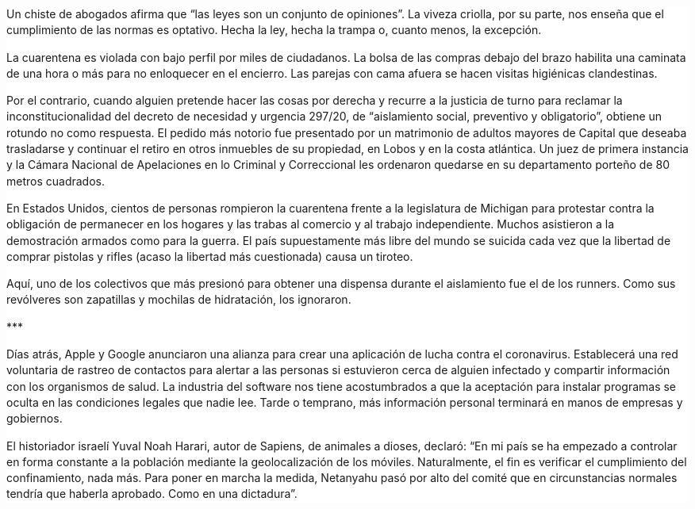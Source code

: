 

Un chiste de abogados afirma que “las leyes son un conjunto de opiniones”. La viveza criolla, por su parte, nos enseña que el cumplimiento de las normas es optativo. Hecha la ley, hecha la trampa o, cuanto menos, la excepción.




La cuarentena es violada con bajo perfil por miles de ciudadanos. La bolsa de las compras debajo del brazo habilita una caminata de una hora o más para no enloquecer en el encierro. Las parejas con cama afuera se hacen visitas higiénicas clandestinas.




Por el contrario, cuando alguien pretende hacer las cosas por derecha y recurre a la justicia de turno para reclamar la inconstitucionalidad del decreto de necesidad y urgencia 297/20, de “aislamiento social, preventivo y obligatorio”, obtiene un rotundo no como respuesta. El pedido más notorio fue presentado por un matrimonio de adultos mayores de Capital que deseaba trasladarse y continuar el retiro en otros inmuebles de su propiedad, en Lobos y en la costa atlántica. Un juez de primera instancia y la Cámara Nacional de Apelaciones en lo Criminal y Correccional les ordenaron quedarse en su departamento porteño de 80 metros cuadrados.




En Estados Unidos, cientos de personas rompieron la cuarentena frente a la legislatura de Michigan para protestar contra la obligación de permanecer en los hogares y las trabas al comercio y al trabajo independiente. Muchos asistieron a la demostración armados como para la guerra. El país supuestamente más libre del mundo se suicida cada vez que la libertad de comprar pistolas y rifles (acaso la libertad más cuestionada) causa un tiroteo.




Aquí, uno de los colectivos que más presionó para obtener una dispensa durante el aislamiento fue el de los runners. Como sus revólveres son zapatillas y mochilas de hidratación, los ignoraron.




\*\*\*




Días atrás, Apple y Google anunciaron una alianza para crear una aplicación de lucha contra el coronavirus. Establecerá una red voluntaria de rastreo de contactos para alertar a las personas si estuvieron cerca de alguien infectado y compartir información con los organismos de salud. La industria del software nos tiene acostumbrados a que la aceptación para instalar programas se oculta en las condiciones legales que nadie lee. Tarde o temprano, más información personal terminará en manos de empresas y gobiernos.




El historiador israelí Yuval Noah Harari, autor de Sapiens, de animales a dioses, declaró: “En mi país se ha empezado a controlar en forma constante a la población mediante la geolocalización de los móviles. Naturalmente, el fin es verificar el cumplimiento del confinamiento, nada más. Para poner en marcha la medida, Netanyahu pasó por alto del comité que en circunstancias normales tendría que haberla aprobado. Como en una dictadura”.



